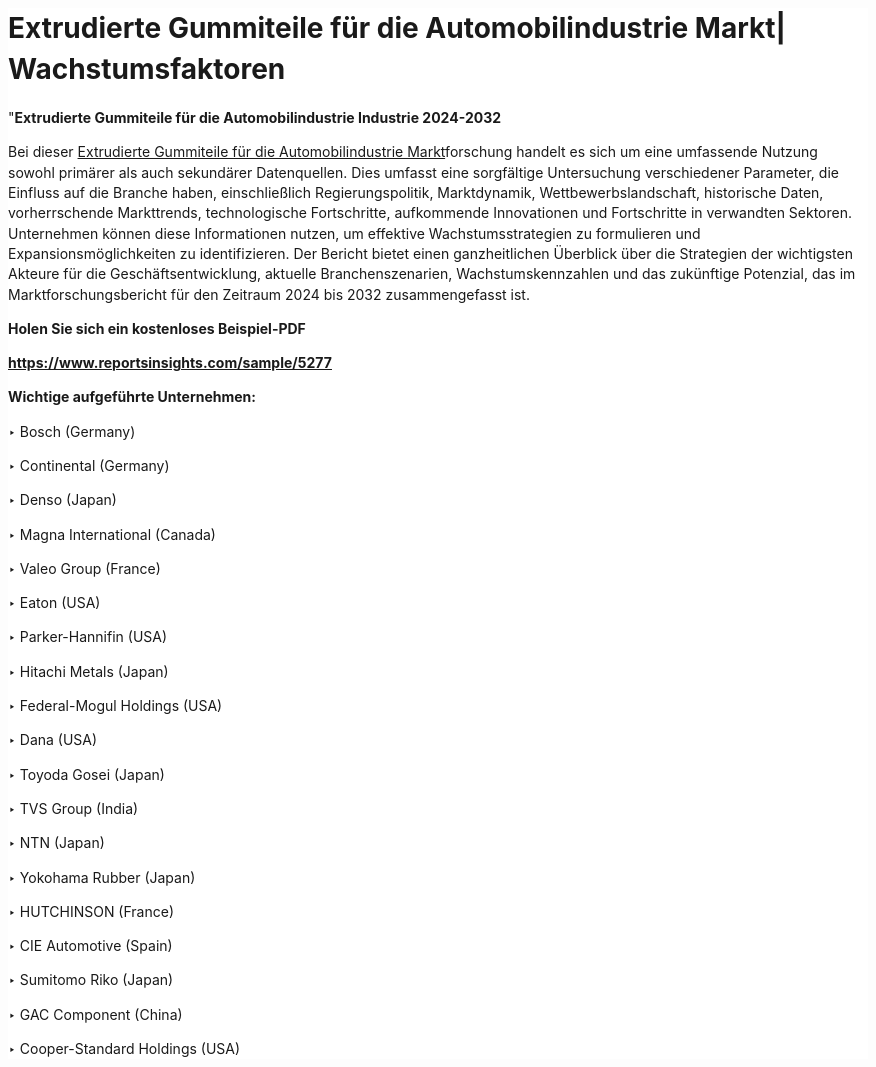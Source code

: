 # Extrudierte Gummiteile für die Automobilindustrie Markt| Wachstumsfaktoren

"<strong><b>Extrudierte Gummiteile für die Automobilindustrie Industrie 2024-2032</b></strong>

Bei dieser <a href=https://www.reportsinsights.com/sample/5277>Extrudierte Gummiteile für die Automobilindustrie Markt</a>forschung handelt es sich um eine umfassende Nutzung sowohl primärer als auch sekundärer Datenquellen. Dies umfasst eine sorgfältige Untersuchung verschiedener Parameter, die Einfluss auf die Branche haben, einschließlich Regierungspolitik, Marktdynamik, Wettbewerbslandschaft, historische Daten, vorherrschende Markttrends, technologische Fortschritte, aufkommende Innovationen und Fortschritte in verwandten Sektoren. Unternehmen können diese Informationen nutzen, um effektive Wachstumsstrategien zu formulieren und Expansionsmöglichkeiten zu identifizieren. Der Bericht bietet einen ganzheitlichen Überblick über die Strategien der wichtigsten Akteure für die Geschäftsentwicklung, aktuelle Branchenszenarien, Wachstumskennzahlen und das zukünftige Potenzial, das im Marktforschungsbericht für den Zeitraum 2024 bis 2032 zusammengefasst ist.

<strong><b>Holen Sie sich ein kostenloses Beispiel-PDF</b></strong>

<a href=https://www.reportsinsights.com/sample/5277><strong><u>https://www.reportsinsights.com/sample/5277</u></strong></a>

<strong>Wichtige aufgeführte Unternehmen:</strong>

‣ Bosch (Germany)

‣ Continental (Germany)

‣ Denso (Japan)

‣ Magna International (Canada)

‣ Valeo Group (France)

‣ Eaton (USA)

‣ Parker-Hannifin (USA)

‣ Hitachi Metals (Japan)

‣ Federal-Mogul Holdings (USA)

‣ Dana (USA)

‣ Toyoda Gosei (Japan)

‣ TVS Group (India)

‣ NTN (Japan)

‣ Yokohama Rubber (Japan)

‣ HUTCHINSON (France)

‣ CIE Automotive (Spain)

‣ Sumitomo Riko (Japan)

‣ GAC Component (China)

‣ Cooper-Standard Holdings (USA)
